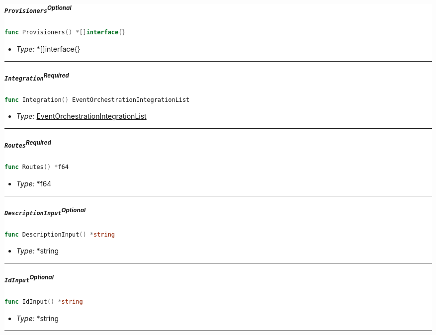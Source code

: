##### `Provisioners`<sup>Optional</sup> <a name="Provisioners" id="@cdktf/provider-pagerduty.eventOrchestration.EventOrchestration.property.provisioners"></a>

```go
func Provisioners() *[]interface{}
```

- *Type:* *[]interface{}

---

##### `Integration`<sup>Required</sup> <a name="Integration" id="@cdktf/provider-pagerduty.eventOrchestration.EventOrchestration.property.integration"></a>

```go
func Integration() EventOrchestrationIntegrationList
```

- *Type:* <a href="#@cdktf/provider-pagerduty.eventOrchestration.EventOrchestrationIntegrationList">EventOrchestrationIntegrationList</a>

---

##### `Routes`<sup>Required</sup> <a name="Routes" id="@cdktf/provider-pagerduty.eventOrchestration.EventOrchestration.property.routes"></a>

```go
func Routes() *f64
```

- *Type:* *f64

---

##### `DescriptionInput`<sup>Optional</sup> <a name="DescriptionInput" id="@cdktf/provider-pagerduty.eventOrchestration.EventOrchestration.property.descriptionInput"></a>

```go
func DescriptionInput() *string
```

- *Type:* *string

---

##### `IdInput`<sup>Optional</sup> <a name="IdInput" id="@cdktf/provider-pagerduty.eventOrchestration.EventOrchestration.property.idInput"></a>

```go
func IdInput() *string
```

- *Type:* *string

---